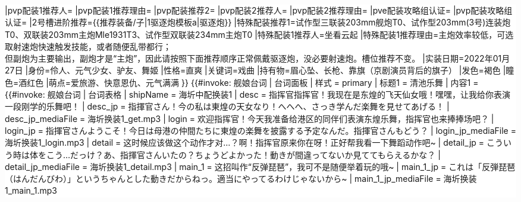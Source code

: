 |pvp配装1推荐人=
|pvp配装1推荐理由=
|pvp配装推荐2=
|pvp配装2推荐人=
|pvp配装2推荐理由=
|pve配装攻略组认证=
|pvp配装攻略组认证=
|2号槽进阶推荐={{推荐装备/子|1驱逐炮模板a|驱逐炮}}
|特殊配装推荐1=试作型三联装203mm舰炮T0、试作型203mm(3号)连装炮T0、双联装203mm主炮Mle1931T3、试作型双联装234mm主炮T0
|特殊配装1推荐人=坐看云起
|特殊配装1推荐理由=主炮效率较低，可选取射速炮快速触发技能，或者随便乱带都行；<br>
但副炮为主要输出，副炮才是“主炮”，因此请按照下面推荐顺序正常佩戴驱逐炮，没必要射速炮。槽位推荐不变。
|实装日期=2022年01月27日
|身份=伶人、元气少女、驴友、舞姬
|性格=直爽
|关键词=戏曲
|持有物=眉心坠、长枪、靠旗（京剧演员背后的旗子）
|发色=褐色
|瞳色=酒红色
|萌点=爱旅游、快意恩仇、元气满满
}}
{{#invoke: 舰娘台词 | 台词面板 
| 样式 = primary
| 标题1 = 清池乐舞
| 内容1 = {{#invoke: 舰娘台词 | 台词表格
  | shipName = 海圻中配换装1
  | desc = 指挥官指挥官！我现在是东煌的飞天仙女哦！嘿嘿，让我给你表演一段刚学的乐舞吧！
  | desc_jp = 指揮官さん！今の私は東煌の天女なり！へへへ、さっき学んだ楽舞を見せてあげる！
  | desc_jp_mediaFile = 海圻换装1_get.mp3
  | login = 欢迎指挥官！今天我准备给港区的同伴们表演东煌乐舞，指挥官也来捧捧场吧？
  | login_jp = 指揮官さんようこそ！今日は母港の仲間たちに東煌の楽舞を披露する予定なんだ。指揮官さんもどう？
  | login_jp_mediaFile = 海圻换装1_login.mp3
  | detail = 这时候应该做这个动作才对…？啊！指挥官原来你在呀！正好帮我看一下舞蹈动作吧~
  | detail_jp = こういう時は体をこう…だっけ？あ、指揮官さんいたの？ちょうどよかった！動きが間違ってないか見ててもらえるかな？
  | detail_jp_mediaFile = 海圻换装1_detail.mp3
  | main_1 = 这招叫作“反弹琵琶”，我可不是随便举着玩的哦~
  | main_1_jp = これは「反弾琵琶（はんだんびわ）」というちゃんとした動きだからねっ。適当にやってるわけじゃないから~
  | main_1_jp_mediaFile = 海圻换装1_main_1.mp3